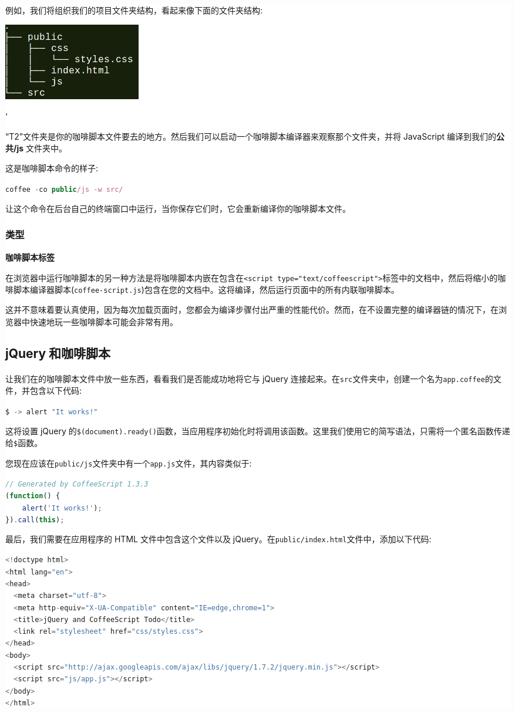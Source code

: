 例如，我们将组织我们的项目文件夹结构，看起来像下面的文件夹结构:

![Compiling CoffeeScript](img/9588_03_01.jpg)

'

“T2”文件夹是你的咖啡脚本文件要去的地方。然后我们可以启动一个咖啡脚本编译器来观察那个文件夹，并将 JavaScript 编译到我们的**公共/js** 文件夹中。

这是咖啡脚本命令的样子:

```js
coffee -co public/js -w src/
```

让这个命令在后台自己的终端窗口中运行，当你保存它们时，它会重新编译你的咖啡脚本文件。

### 类型

**咖啡脚本标签**

在浏览器中运行咖啡脚本的另一种方法是将咖啡脚本内嵌在包含在`<script type="text/coffeescript">`标签中的文档中，然后将缩小的咖啡脚本编译器脚本(`coffee-script.js`)包含在您的文档中。这将编译，然后运行页面中的所有内联咖啡脚本。

这并不意味着要认真使用，因为每次加载页面时，您都会为编译步骤付出严重的性能代价。然而，在不设置完整的编译器链的情况下，在浏览器中快速地玩一些咖啡脚本可能会非常有用。

## jQuery 和咖啡脚本

让我们在的咖啡脚本文件中放一些东西，看看我们是否能成功地将它与 jQuery 连接起来。在`src`文件夹中，创建一个名为`app.coffee`的文件，并包含以下代码:

```js
$ -> alert "It works!"
```

这将设置 jQuery 的`$(document).ready()`函数，当应用程序初始化时将调用该函数。这里我们使用它的简写语法，只需将一个匿名函数传递给`$`函数。

您现在应该在`public/js`文件夹中有一个`app.js`文件，其内容类似于:

```js
// Generated by CoffeeScript 1.3.3
(function() {
    alert('It works!');
}).call(this);
```

最后，我们需要在应用程序的 HTML 文件中包含这个文件以及 jQuery。在`public/index.html`文件中，添加以下代码:

```js
<!doctype html>
<html lang="en">
<head>
  <meta charset="utf-8">
  <meta http-equiv="X-UA-Compatible" content="IE=edge,chrome=1">
  <title>jQuery and CoffeeScript Todo</title>
  <link rel="stylesheet" href="css/styles.css">
</head>
<body>
  <script src="http://ajax.googleapis.com/ajax/libs/jquery/1.7.2/jquery.min.js"></script>
  <script src="js/app.js"></script>
</body>
</html>
```
